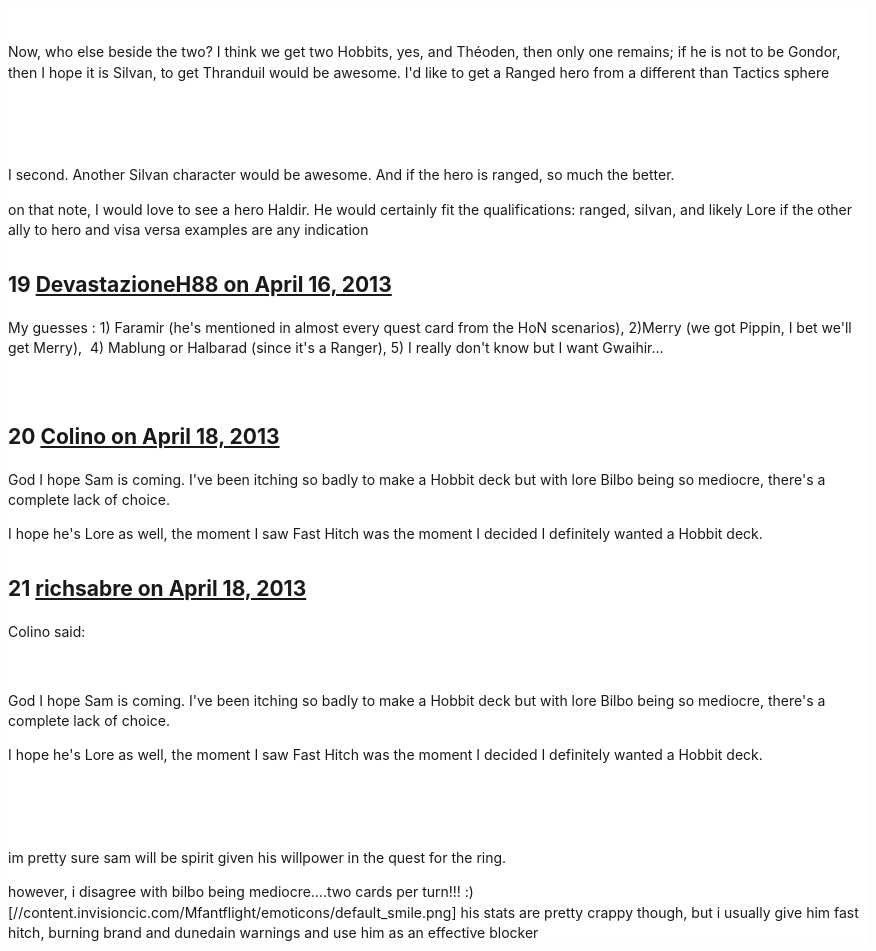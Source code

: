  

Now, who else beside the two? I think we get two Hobbits, yes, and Théoden, then only one remains; if he is not to be Gondor, then I hope it is Silvan, to get Thranduil would be awesome. I'd like to get a Ranged hero from a different than Tactics sphere

 

 

I second. Another Silvan character would be awesome. And if the hero is ranged, so much the better.  



on that note, I would love to see a hero Haldir. He would certainly fit the qualifications: ranged, silvan, and likely Lore if the other ally to hero and visa versa examples are any indication 

## 19 [DevastazioneH88 on April 16, 2013](https://community.fantasyflightgames.com/topic/82412-ats-heroes/?do=findComment&comment=785650)

My guesses : 1) Faramir (he's mentioned in almost every quest card from the HoN scenarios), 2)Merry (we got Pippin, I bet we'll get Merry),  4) Mablung or Halbarad (since it's a Ranger), 5) I really don't know but I want Gwaihir…

 

## 20 [Colino on April 18, 2013](https://community.fantasyflightgames.com/topic/82412-ats-heroes/?do=findComment&comment=786438)

God I hope Sam is coming. I've been itching so badly to make a Hobbit deck but with lore Bilbo being so mediocre, there's a complete lack of choice.

I hope he's Lore as well, the moment I saw Fast Hitch was the moment I decided I definitely wanted a Hobbit deck.

## 21 [richsabre on April 18, 2013](https://community.fantasyflightgames.com/topic/82412-ats-heroes/?do=findComment&comment=786440)

Colino said:

 

God I hope Sam is coming. I've been itching so badly to make a Hobbit deck but with lore Bilbo being so mediocre, there's a complete lack of choice.

I hope he's Lore as well, the moment I saw Fast Hitch was the moment I decided I definitely wanted a Hobbit deck.

 

 

im pretty sure sam will be spirit given his willpower in the quest for the ring.

however, i disagree with bilbo being mediocre….two cards per turn!!! :) [//content.invisioncic.com/Mfantflight/emoticons/default_smile.png] his stats are pretty crappy though, but i usually give him fast hitch, burning brand and dunedain warnings and use him as an effective blocker
